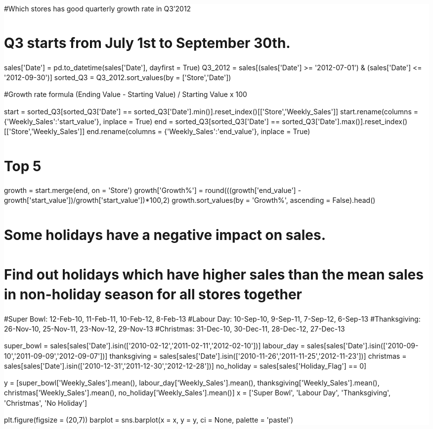 #Which stores has good quarterly growth rate in Q3’2012

# Q3 starts from July 1st to September 30th.
sales['Date'] = pd.to_datetime(sales['Date'], dayfirst = True)
Q3_2012 = sales[(sales['Date'] >= '2012-07-01') & (sales['Date'] <= '2012-09-30')]
sorted_Q3 = Q3_2012.sort_values(by = ['Store','Date'])

#Growth rate formula (Ending Value - Starting Value) / Starting Value x 100

start = sorted_Q3[sorted_Q3['Date'] == sorted_Q3['Date'].min()].reset_index()[['Store','Weekly_Sales']]
start.rename(columns = {'Weekly_Sales':'start_value'}, inplace = True)
end = sorted_Q3[sorted_Q3['Date'] == sorted_Q3['Date'].max()].reset_index()[['Store','Weekly_Sales']]
end.rename(columns = {'Weekly_Sales':'end_value'}, inplace = True)

# Top 5
growth = start.merge(end, on = 'Store')
growth['Growth%'] = round(((growth['end_value'] - growth['start_value'])/growth['start_value'])*100,2)
growth.sort_values(by = 'Growth%', ascending = False).head()

# Some holidays have a negative impact on sales.
# Find out holidays which have higher sales than the mean sales in non-holiday season for all stores together

#Super Bowl: 12-Feb-10, 11-Feb-11, 10-Feb-12, 8-Feb-13
#Labour Day: 10-Sep-10, 9-Sep-11, 7-Sep-12, 6-Sep-13
#Thanksgiving: 26-Nov-10, 25-Nov-11, 23-Nov-12, 29-Nov-13
#Christmas: 31-Dec-10, 30-Dec-11, 28-Dec-12, 27-Dec-13

super_bowl = sales[sales['Date'].isin(['2010-02-12','2011-02-11','2012-02-10'])]
labour_day = sales[sales['Date'].isin(['2010-09-10','2011-09-09','2012-09-07'])]
thanksgiving = sales[sales['Date'].isin(['2010-11-26','2011-11-25','2012-11-23'])]
christmas = sales[sales['Date'].isin(['2010-12-31','2011-12-30','2012-12-28'])]
no_holiday = sales[sales['Holiday_Flag'] == 0]

y = [super_bowl['Weekly_Sales'].mean(),
    labour_day['Weekly_Sales'].mean(),
    thanksgiving['Weekly_Sales'].mean(),
    christmas['Weekly_Sales'].mean(),
    no_holiday['Weekly_Sales'].mean()]
x = ['Super Bowl',
    'Labour Day',
    'Thanksgiving',
    'Christmas',
    'No Holiday']

plt.figure(figsize = (20,7))
barplot = sns.barplot(x = x,
           y = y,
           ci = None,
            palette = 'pastel')
